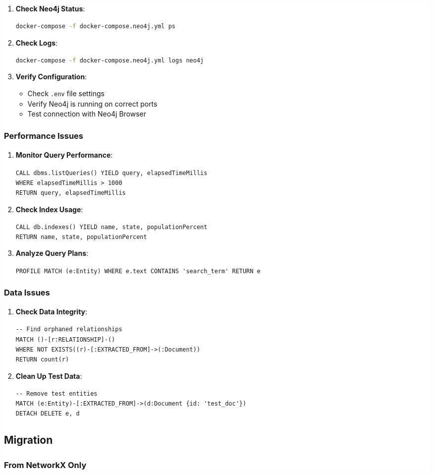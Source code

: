 1. **Check Neo4j Status**:
   ```bash
   docker-compose -f docker-compose.neo4j.yml ps
   ```

2. **Check Logs**:
   ```bash
   docker-compose -f docker-compose.neo4j.yml logs neo4j
   ```

3. **Verify Configuration**:
   - Check `.env` file settings
   - Verify Neo4j is running on correct ports
   - Test connection with Neo4j Browser

### Performance Issues

1. **Monitor Query Performance**:
   ```cypher
   CALL dbms.listQueries() YIELD query, elapsedTimeMillis
   WHERE elapsedTimeMillis > 1000
   RETURN query, elapsedTimeMillis
   ```

2. **Check Index Usage**:
   ```cypher
   CALL db.indexes() YIELD name, state, populationPercent
   RETURN name, state, populationPercent
   ```

3. **Analyze Query Plans**:
   ```cypher
   PROFILE MATCH (e:Entity) WHERE e.text CONTAINS 'search_term' RETURN e
   ```

### Data Issues

1. **Check Data Integrity**:
   ```cypher
   -- Find orphaned relationships
   MATCH ()-[r:RELATIONSHIP]-()
   WHERE NOT EXISTS((r)-[:EXTRACTED_FROM]->(:Document))
   RETURN count(r)
   ```

2. **Clean Up Test Data**:
   ```cypher
   -- Remove test entities
   MATCH (e:Entity)-[:EXTRACTED_FROM]->(d:Document {id: 'test_doc'})
   DETACH DELETE e, d
   ```

## Migration

### From NetworkX Only
